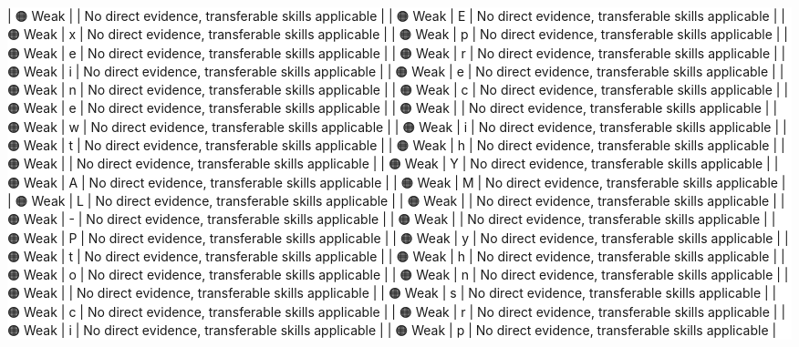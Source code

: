 | 🟠 Weak |   | No direct evidence, transferable skills applicable |
| 🟠 Weak | E | No direct evidence, transferable skills applicable |
| 🟠 Weak | x | No direct evidence, transferable skills applicable |
| 🟠 Weak | p | No direct evidence, transferable skills applicable |
| 🟠 Weak | e | No direct evidence, transferable skills applicable |
| 🟠 Weak | r | No direct evidence, transferable skills applicable |
| 🟠 Weak | i | No direct evidence, transferable skills applicable |
| 🟠 Weak | e | No direct evidence, transferable skills applicable |
| 🟠 Weak | n | No direct evidence, transferable skills applicable |
| 🟠 Weak | c | No direct evidence, transferable skills applicable |
| 🟠 Weak | e | No direct evidence, transferable skills applicable |
| 🟠 Weak |   | No direct evidence, transferable skills applicable |
| 🟠 Weak | w | No direct evidence, transferable skills applicable |
| 🟠 Weak | i | No direct evidence, transferable skills applicable |
| 🟠 Weak | t | No direct evidence, transferable skills applicable |
| 🟠 Weak | h | No direct evidence, transferable skills applicable |
| 🟠 Weak |   | No direct evidence, transferable skills applicable |
| 🟠 Weak | Y | No direct evidence, transferable skills applicable |
| 🟠 Weak | A | No direct evidence, transferable skills applicable |
| 🟠 Weak | M | No direct evidence, transferable skills applicable |
| 🟠 Weak | L | No direct evidence, transferable skills applicable |
| 🟠 Weak | 
 | No direct evidence, transferable skills applicable |
| 🟠 Weak | - | No direct evidence, transferable skills applicable |
| 🟠 Weak |   | No direct evidence, transferable skills applicable |
| 🟠 Weak | P | No direct evidence, transferable skills applicable |
| 🟠 Weak | y | No direct evidence, transferable skills applicable |
| 🟠 Weak | t | No direct evidence, transferable skills applicable |
| 🟠 Weak | h | No direct evidence, transferable skills applicable |
| 🟠 Weak | o | No direct evidence, transferable skills applicable |
| 🟠 Weak | n | No direct evidence, transferable skills applicable |
| 🟠 Weak |   | No direct evidence, transferable skills applicable |
| 🟠 Weak | s | No direct evidence, transferable skills applicable |
| 🟠 Weak | c | No direct evidence, transferable skills applicable |
| 🟠 Weak | r | No direct evidence, transferable skills applicable |
| 🟠 Weak | i | No direct evidence, transferable skills applicable |
| 🟠 Weak | p | No direct evidence, transferable skills applicable |